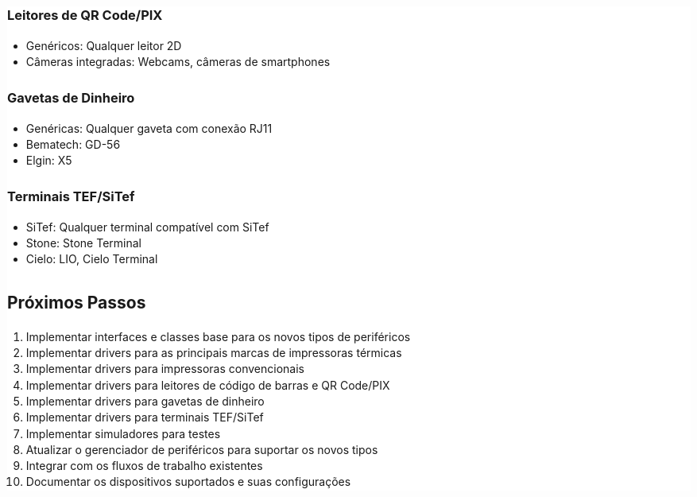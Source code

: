 ### Leitores de QR Code/PIX
- Genéricos: Qualquer leitor 2D
- Câmeras integradas: Webcams, câmeras de smartphones

### Gavetas de Dinheiro
- Genéricas: Qualquer gaveta com conexão RJ11
- Bematech: GD-56
- Elgin: X5

### Terminais TEF/SiTef
- SiTef: Qualquer terminal compatível com SiTef
- Stone: Stone Terminal
- Cielo: LIO, Cielo Terminal

## Próximos Passos

1. Implementar interfaces e classes base para os novos tipos de periféricos
2. Implementar drivers para as principais marcas de impressoras térmicas
3. Implementar drivers para impressoras convencionais
4. Implementar drivers para leitores de código de barras e QR Code/PIX
5. Implementar drivers para gavetas de dinheiro
6. Implementar drivers para terminais TEF/SiTef
7. Implementar simuladores para testes
8. Atualizar o gerenciador de periféricos para suportar os novos tipos
9. Integrar com os fluxos de trabalho existentes
10. Documentar os dispositivos suportados e suas configurações
